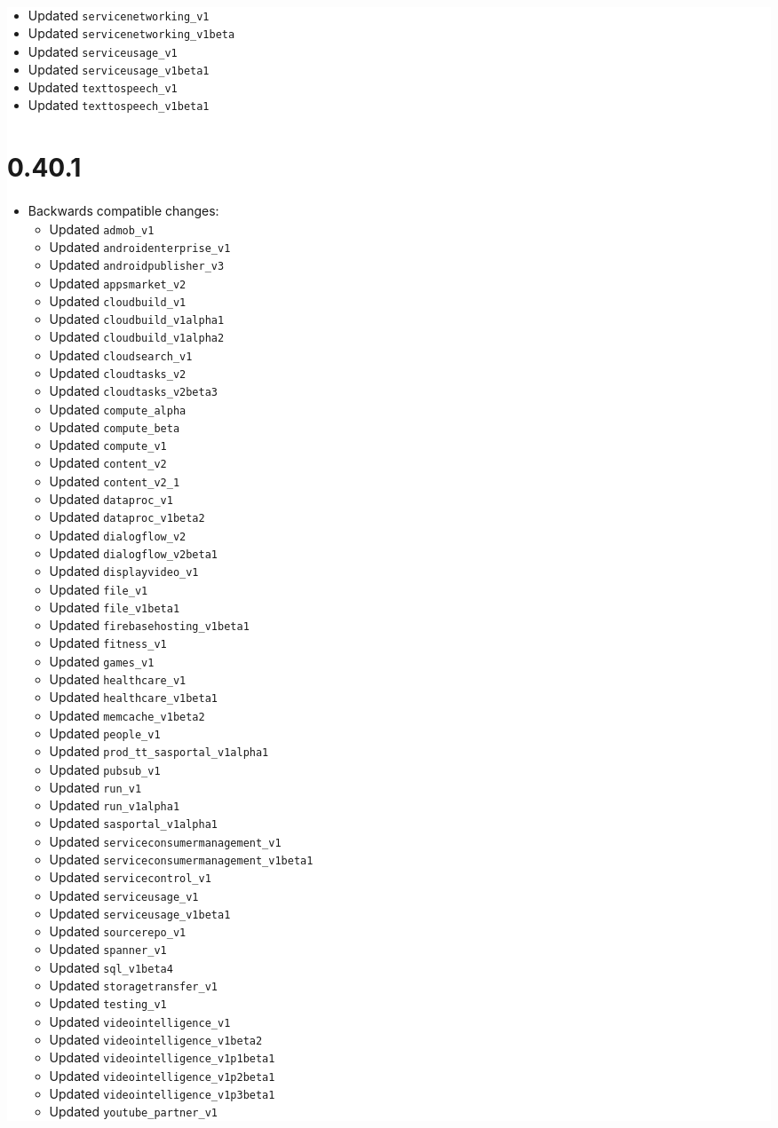   * Updated `servicenetworking_v1`
  * Updated `servicenetworking_v1beta`
  * Updated `serviceusage_v1`
  * Updated `serviceusage_v1beta1`
  * Updated `texttospeech_v1`
  * Updated `texttospeech_v1beta1`

# 0.40.1
* Backwards compatible changes:
  * Updated `admob_v1`
  * Updated `androidenterprise_v1`
  * Updated `androidpublisher_v3`
  * Updated `appsmarket_v2`
  * Updated `cloudbuild_v1`
  * Updated `cloudbuild_v1alpha1`
  * Updated `cloudbuild_v1alpha2`
  * Updated `cloudsearch_v1`
  * Updated `cloudtasks_v2`
  * Updated `cloudtasks_v2beta3`
  * Updated `compute_alpha`
  * Updated `compute_beta`
  * Updated `compute_v1`
  * Updated `content_v2`
  * Updated `content_v2_1`
  * Updated `dataproc_v1`
  * Updated `dataproc_v1beta2`
  * Updated `dialogflow_v2`
  * Updated `dialogflow_v2beta1`
  * Updated `displayvideo_v1`
  * Updated `file_v1`
  * Updated `file_v1beta1`
  * Updated `firebasehosting_v1beta1`
  * Updated `fitness_v1`
  * Updated `games_v1`
  * Updated `healthcare_v1`
  * Updated `healthcare_v1beta1`
  * Updated `memcache_v1beta2`
  * Updated `people_v1`
  * Updated `prod_tt_sasportal_v1alpha1`
  * Updated `pubsub_v1`
  * Updated `run_v1`
  * Updated `run_v1alpha1`
  * Updated `sasportal_v1alpha1`
  * Updated `serviceconsumermanagement_v1`
  * Updated `serviceconsumermanagement_v1beta1`
  * Updated `servicecontrol_v1`
  * Updated `serviceusage_v1`
  * Updated `serviceusage_v1beta1`
  * Updated `sourcerepo_v1`
  * Updated `spanner_v1`
  * Updated `sql_v1beta4`
  * Updated `storagetransfer_v1`
  * Updated `testing_v1`
  * Updated `videointelligence_v1`
  * Updated `videointelligence_v1beta2`
  * Updated `videointelligence_v1p1beta1`
  * Updated `videointelligence_v1p2beta1`
  * Updated `videointelligence_v1p3beta1`
  * Updated `youtube_partner_v1`
